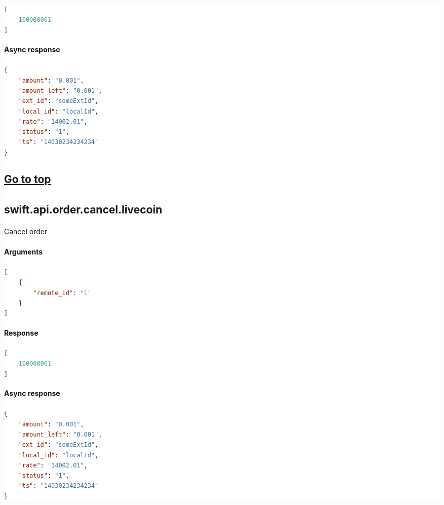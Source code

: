 ```json
[
    100000001
]

```

#### Async response 

```json
{
    "amount": "0.001",
    "amount_left": "0.001",
    "ext_id": "someExtId",
    "local_id": "localId",
    "rate": "14002.01",
    "status": "1",
    "ts": "14030234234234"
}

```

[Go to top](#methods-1)
---

## swift.api.order.cancel.livecoin

Cancel order

#### Arguments 

```json
[
    {
        "remote_id": "1"
    }
]

```

#### Response 

```json
[
    100000001
]

```

#### Async response 

```json
{
    "amount": "0.001",
    "amount_left": "0.001",
    "ext_id": "someExtId",
    "local_id": "localId",
    "rate": "14002.01",
    "status": "1",
    "ts": "14030234234234"
}

```
